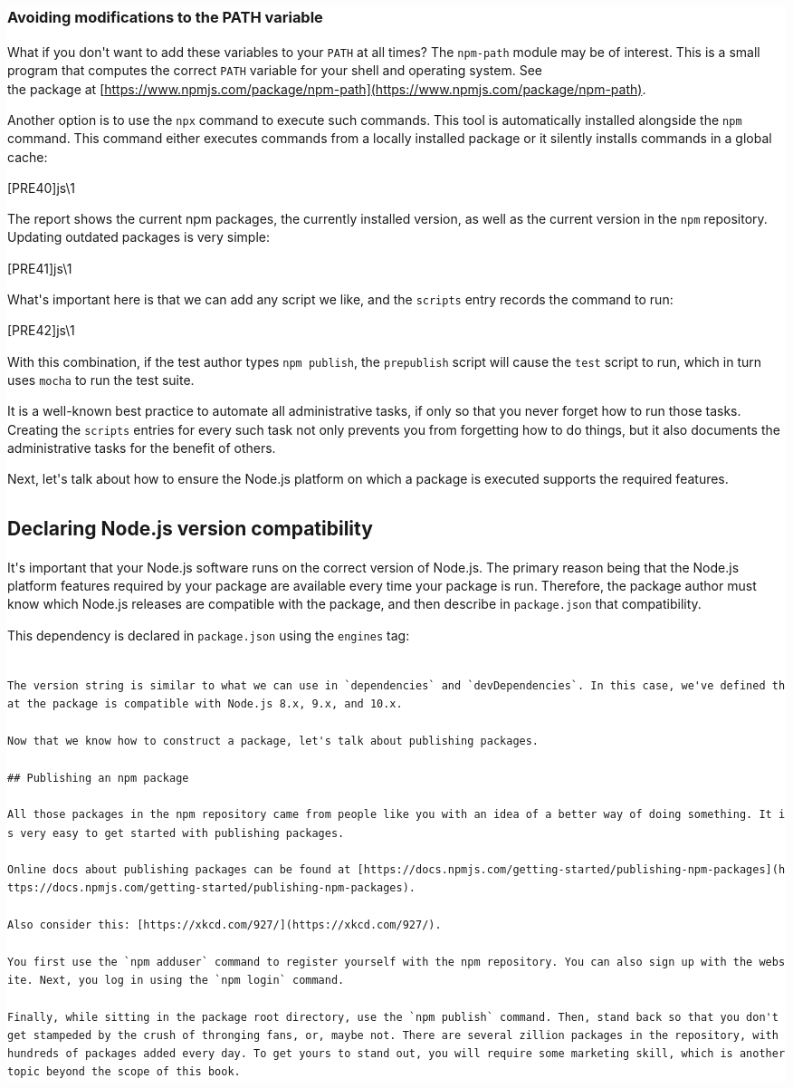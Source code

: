 ### Avoiding modifications to the PATH variable

What if you don't want to add these variables to your `PATH` at all times? The `npm-path` module may be of interest. This is a small program that computes the correct `PATH` variable for your shell and operating system. See the package at [https://www.npmjs.com/package/npm-path](https://www.npmjs.com/package/npm-path).

Another option is to use the `npx` command to execute such commands. This tool is automatically installed alongside the `npm` command. This command either executes commands from a locally installed package or it silently installs commands in a global cache:

[PRE40]js\1

The report shows the current npm packages, the currently installed version, as well as the current version in the `npm` repository. Updating outdated packages is very simple:

[PRE41]js\1

What's important here is that we can add any script we like, and the `scripts` entry records the command to run:

[PRE42]js\1

With this combination, if the test author types `npm publish`, the `prepublish` script will cause the `test` script to run, which in turn uses `mocha` to run the test suite.

It is a well-known best practice to automate all administrative tasks, if only so that you never forget how to run those tasks. Creating the `scripts` entries for every such task not only prevents you from forgetting how to do things, but it also documents the administrative tasks for the benefit of others.

Next, let's talk about how to ensure the Node.js platform on which a package is executed supports the required features.

## Declaring Node.js version compatibility

It's important that your Node.js software runs on the correct version of Node.js. The primary reason being that the Node.js platform features required by your package are available every time your package is run. Therefore, the package author must know which Node.js releases are compatible with the package, and then describe in `package.json` that compatibility.

This dependency is declared in `package.json` using the `engines` tag:

```js\1

The version string is similar to what we can use in `dependencies` and `devDependencies`. In this case, we've defined that the package is compatible with Node.js 8.x, 9.x, and 10.x. 

Now that we know how to construct a package, let's talk about publishing packages.

## Publishing an npm package

All those packages in the npm repository came from people like you with an idea of a better way of doing something. It is very easy to get started with publishing packages.

Online docs about publishing packages can be found at [https://docs.npmjs.com/getting-started/publishing-npm-packages](https://docs.npmjs.com/getting-started/publishing-npm-packages).

Also consider this: [https://xkcd.com/927/](https://xkcd.com/927/).

You first use the `npm adduser` command to register yourself with the npm repository. You can also sign up with the website. Next, you log in using the `npm login` command.

Finally, while sitting in the package root directory, use the `npm publish` command. Then, stand back so that you don't get stampeded by the crush of thronging fans, or, maybe not. There are several zillion packages in the repository, with hundreds of packages added every day. To get yours to stand out, you will require some marketing skill, which is another topic beyond the scope of this book.

```